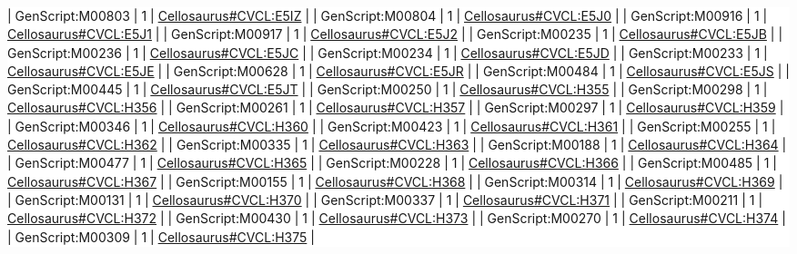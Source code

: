 | GenScript:M00803 |        1 | [Cellosaurus#CVCL:E5IZ](http://purl.obolibrary.org/obo/Cellosaurus#CVCL_E5IZ)                                                                                |
| GenScript:M00804 |        1 | [Cellosaurus#CVCL:E5J0](http://purl.obolibrary.org/obo/Cellosaurus#CVCL_E5J0)                                                                                |
| GenScript:M00916 |        1 | [Cellosaurus#CVCL:E5J1](http://purl.obolibrary.org/obo/Cellosaurus#CVCL_E5J1)                                                                                |
| GenScript:M00917 |        1 | [Cellosaurus#CVCL:E5J2](http://purl.obolibrary.org/obo/Cellosaurus#CVCL_E5J2)                                                                                |
| GenScript:M00235 |        1 | [Cellosaurus#CVCL:E5JB](http://purl.obolibrary.org/obo/Cellosaurus#CVCL_E5JB)                                                                                |
| GenScript:M00236 |        1 | [Cellosaurus#CVCL:E5JC](http://purl.obolibrary.org/obo/Cellosaurus#CVCL_E5JC)                                                                                |
| GenScript:M00234 |        1 | [Cellosaurus#CVCL:E5JD](http://purl.obolibrary.org/obo/Cellosaurus#CVCL_E5JD)                                                                                |
| GenScript:M00233 |        1 | [Cellosaurus#CVCL:E5JE](http://purl.obolibrary.org/obo/Cellosaurus#CVCL_E5JE)                                                                                |
| GenScript:M00628 |        1 | [Cellosaurus#CVCL:E5JR](http://purl.obolibrary.org/obo/Cellosaurus#CVCL_E5JR)                                                                                |
| GenScript:M00484 |        1 | [Cellosaurus#CVCL:E5JS](http://purl.obolibrary.org/obo/Cellosaurus#CVCL_E5JS)                                                                                |
| GenScript:M00445 |        1 | [Cellosaurus#CVCL:E5JT](http://purl.obolibrary.org/obo/Cellosaurus#CVCL_E5JT)                                                                                |
| GenScript:M00250 |        1 | [Cellosaurus#CVCL:H355](http://purl.obolibrary.org/obo/Cellosaurus#CVCL_H355)                                                                                |
| GenScript:M00298 |        1 | [Cellosaurus#CVCL:H356](http://purl.obolibrary.org/obo/Cellosaurus#CVCL_H356)                                                                                |
| GenScript:M00261 |        1 | [Cellosaurus#CVCL:H357](http://purl.obolibrary.org/obo/Cellosaurus#CVCL_H357)                                                                                |
| GenScript:M00297 |        1 | [Cellosaurus#CVCL:H359](http://purl.obolibrary.org/obo/Cellosaurus#CVCL_H359)                                                                                |
| GenScript:M00346 |        1 | [Cellosaurus#CVCL:H360](http://purl.obolibrary.org/obo/Cellosaurus#CVCL_H360)                                                                                |
| GenScript:M00423 |        1 | [Cellosaurus#CVCL:H361](http://purl.obolibrary.org/obo/Cellosaurus#CVCL_H361)                                                                                |
| GenScript:M00255 |        1 | [Cellosaurus#CVCL:H362](http://purl.obolibrary.org/obo/Cellosaurus#CVCL_H362)                                                                                |
| GenScript:M00335 |        1 | [Cellosaurus#CVCL:H363](http://purl.obolibrary.org/obo/Cellosaurus#CVCL_H363)                                                                                |
| GenScript:M00188 |        1 | [Cellosaurus#CVCL:H364](http://purl.obolibrary.org/obo/Cellosaurus#CVCL_H364)                                                                                |
| GenScript:M00477 |        1 | [Cellosaurus#CVCL:H365](http://purl.obolibrary.org/obo/Cellosaurus#CVCL_H365)                                                                                |
| GenScript:M00228 |        1 | [Cellosaurus#CVCL:H366](http://purl.obolibrary.org/obo/Cellosaurus#CVCL_H366)                                                                                |
| GenScript:M00485 |        1 | [Cellosaurus#CVCL:H367](http://purl.obolibrary.org/obo/Cellosaurus#CVCL_H367)                                                                                |
| GenScript:M00155 |        1 | [Cellosaurus#CVCL:H368](http://purl.obolibrary.org/obo/Cellosaurus#CVCL_H368)                                                                                |
| GenScript:M00314 |        1 | [Cellosaurus#CVCL:H369](http://purl.obolibrary.org/obo/Cellosaurus#CVCL_H369)                                                                                |
| GenScript:M00131 |        1 | [Cellosaurus#CVCL:H370](http://purl.obolibrary.org/obo/Cellosaurus#CVCL_H370)                                                                                |
| GenScript:M00337 |        1 | [Cellosaurus#CVCL:H371](http://purl.obolibrary.org/obo/Cellosaurus#CVCL_H371)                                                                                |
| GenScript:M00211 |        1 | [Cellosaurus#CVCL:H372](http://purl.obolibrary.org/obo/Cellosaurus#CVCL_H372)                                                                                |
| GenScript:M00430 |        1 | [Cellosaurus#CVCL:H373](http://purl.obolibrary.org/obo/Cellosaurus#CVCL_H373)                                                                                |
| GenScript:M00270 |        1 | [Cellosaurus#CVCL:H374](http://purl.obolibrary.org/obo/Cellosaurus#CVCL_H374)                                                                                |
| GenScript:M00309 |        1 | [Cellosaurus#CVCL:H375](http://purl.obolibrary.org/obo/Cellosaurus#CVCL_H375)                                                                                |